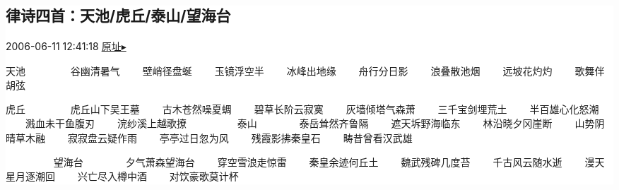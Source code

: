 ## 律诗四首：天池/虎丘/泰山/望海台
2006-06-11 12:41:18
[原址▸](http://www.fxgan.com/chan_time/2006_01_06/224.htm)



 


 


 


 


 


  天池
   　　
   　　谷幽清暑气
   　　壁峭径盘蜒
   　　玉镜浮空半
   　　冰峰出地缘
   　　舟行分日影
   　　浪叠散池烟
   　　远坡花灼灼
   　　歌舞伴胡弦


 


  虎丘
   　　
   　　虎丘山下吴王墓
   　　古木苍然噪夏蜩
   　　碧草长阶云寂寞
   　　灰墙倾塔气森萧
   　　三千宝剑埋荒土
   　　半百雄心化怒潮
   　　溅血未干鱼腹刃
   　　浣纱溪上越歌撩
   　　
   　 　 泰山　　
   　　泰岳耸然齐鲁隔
   　　遮天坼野海临东
   　　林沿晓夕冈崖断
   　　山势阴晴草木融
   　　寂寂盘云疑作雨
   　　亭亭过日忽为风
   　　残霞影拂秦皇石
   　　畴昔曾看汉武雄


 
   　　
   　 　 望海台　　
   　　夕气萧森望海台
   　　穿空雪浪走惊雷
   　　秦皇余迹何丘土
   　　魏武残碑几度苔
   　　千古风云随水逝
   　　漫天星月逐潮回
   　　兴亡尽入樽中酒
   　　对饮豪歌莫计杯
